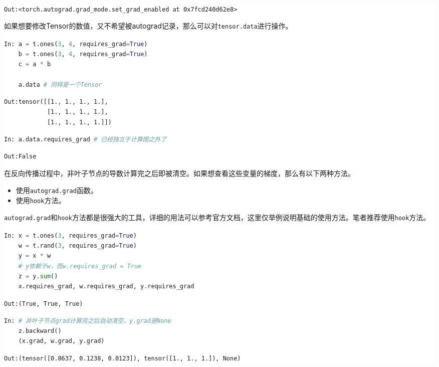 
```
Out:<torch.autograd.grad_mode.set_grad_enabled at 0x7fcd240d62e8>
```

如果想要修改Tensor的数值，又不希望被autograd记录，那么可以对`tensor.data`进行操作。


```python
In: a = t.ones(3, 4, requires_grad=True)
    b = t.ones(3, 4, requires_grad=True)
    c = a * b
    
    a.data # 同样是一个Tensor
```


```
Out:tensor([[1., 1., 1., 1.],
        	[1., 1., 1., 1.],
        	[1., 1., 1., 1.]])
```


```python
In: a.data.requires_grad # 已经独立于计算图之外了
```


```
Out:False
```

在反向传播过程中，非叶子节点的导数计算完之后即被清空。如果想查看这些变量的梯度，那么有以下两种方法。
- 使用`autograd.grad`函数。
- 使用`hook`方法。

`autograd.grad`和`hook`方法都是很强大的工具，详细的用法可以参考官方文档，这里仅举例说明基础的使用方法。笔者推荐使用`hook`方法。


```python
In: x = t.ones(3, requires_grad=True)
    w = t.rand(3, requires_grad=True)
    y = x * w
    # y依赖于w，而w.requires_grad = True
    z = y.sum()
    x.requires_grad, w.requires_grad, y.requires_grad
```


```
Out:(True, True, True)
```


```python
In: # 非叶子节点grad计算完之后自动清空，y.grad是None
    z.backward()
    (x.grad, w.grad, y.grad)
```


```
Out:(tensor([0.8637, 0.1238, 0.0123]), tensor([1., 1., 1.]), None)
```
